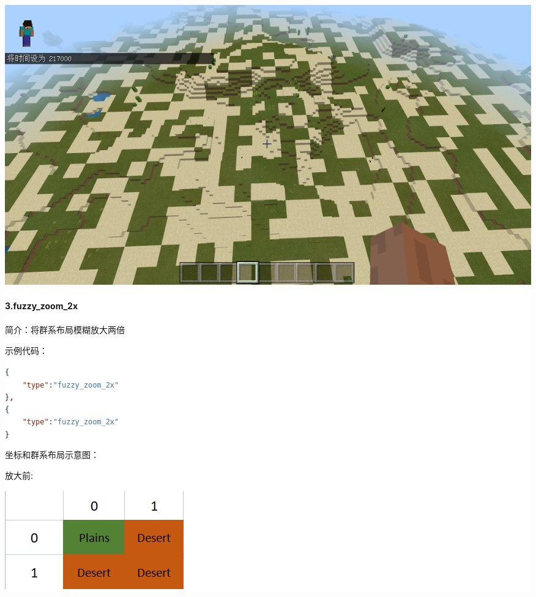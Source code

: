 ![image-20211112110607817](./picture/custombiome/4-6.png)

#### 3.fuzzy_zoom_2x

简介：将群系布局模糊放大两倍

示例代码：

```json
{
	"type":"fuzzy_zoom_2x"
},
{
    "type":"fuzzy_zoom_2x"
}
```

坐标和群系布局示意图：

放大前:

![image-20211115102701707](./picture/custombiome/4-8.png)
